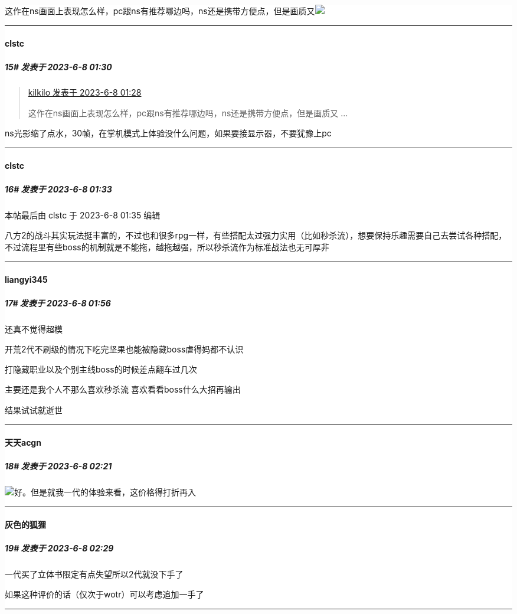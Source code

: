 这作在ns画面上表现怎么样，pc跟ns有推荐哪边吗，ns还是携带方便点，但是画质又<img src="https://static.saraba1st.com/image/smiley/face2017/025.png" referrerpolicy="no-referrer">

*****

####  clstc  
##### 15#       发表于 2023-6-8 01:30

<blockquote><a href="httphttps://bbs.saraba1st.com/2b/forum.php?mod=redirect&amp;goto=findpost&amp;pid=61178946&amp;ptid=2138895" target="_blank">kilkilo 发表于 2023-6-8 01:28</a>

这作在ns画面上表现怎么样，pc跟ns有推荐哪边吗，ns还是携带方便点，但是画质又 ...</blockquote>
ns光影缩了点水，30帧，在掌机模式上体验没什么问题，如果要接显示器，不要犹豫上pc

*****

####  clstc  
##### 16#       发表于 2023-6-8 01:33

 本帖最后由 clstc 于 2023-6-8 01:35 编辑 

八方2的战斗其实玩法挺丰富的，不过也和很多rpg一样，有些搭配太过强力实用（比如秒杀流），想要保持乐趣需要自己去尝试各种搭配，不过流程里有些boss的机制就是不能拖，越拖越强，所以秒杀流作为标准战法也无可厚非

*****

####  liangyi345  
##### 17#       发表于 2023-6-8 01:56

还真不觉得超模 

开荒2代不刷级的情况下吃完坚果也能被隐藏boss虐得妈都不认识

打隐藏职业以及个别主线boss的时候差点翻车过几次

主要还是我个人不那么喜欢秒杀流 喜欢看看boss什么大招再输出

结果试试就逝世

*****

####  天天acgn  
##### 18#       发表于 2023-6-8 02:21

<img src="https://static.saraba1st.com/image/smiley/face2017/067.png" referrerpolicy="no-referrer">好。但是就我一代的体验来看，这价格得打折再入

*****

####  灰色的狐狸  
##### 19#       发表于 2023-6-8 02:29

一代买了立体书限定有点失望所以2代就没下手了

如果这种评价的话（仅次于wotr）可以考虑追加一手了

*****
